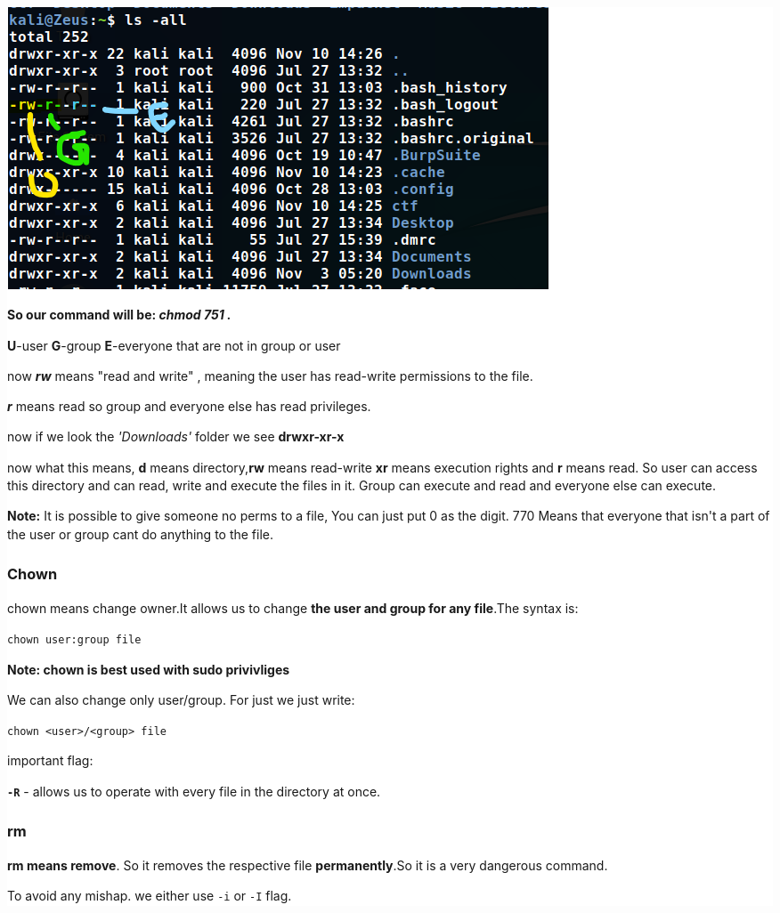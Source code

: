 <img src="/images/linux-basics-2/image-2.png" class="center" >

**So our command will be: _chmod 751 <file>._**

**U**\-user **G**\-group **E**\-everyone that are not in group or user

now **_rw_** means "read and write" , meaning the user has read-write permissions to the file.

**_r_** means read so group and everyone else has read privileges.

now if we look the _'Downloads'_ folder we see **drwxr-xr-x**

now what this means, **d** means directory,**rw** means read-write **xr** means execution rights and **r** means read. So user can access this directory and can read, write and execute the files in it. Group can execute and read and everyone else can execute.

**Note:** It is possible to give someone no perms to a file, You can just put 0 as the digit. 770 Means that everyone that isn't a part of the user or group cant do anything to the file.

### **Chown**

chown means change owner.It allows us to change **the user and group for any file**.The syntax is:

`chown user:group file` 

**Note: chown is best used with sudo privivliges**

We can also change only user/group. For just we just write:

`chown <user>/<group> file`

important flag:

**`-R`** - allows us to operate with every file in the directory at once.

### rm

**rm means remove**. So it removes the respective file **permanently**.So it is a very dangerous command.

To avoid any mishap. we either use `-i` or `-I` flag.
